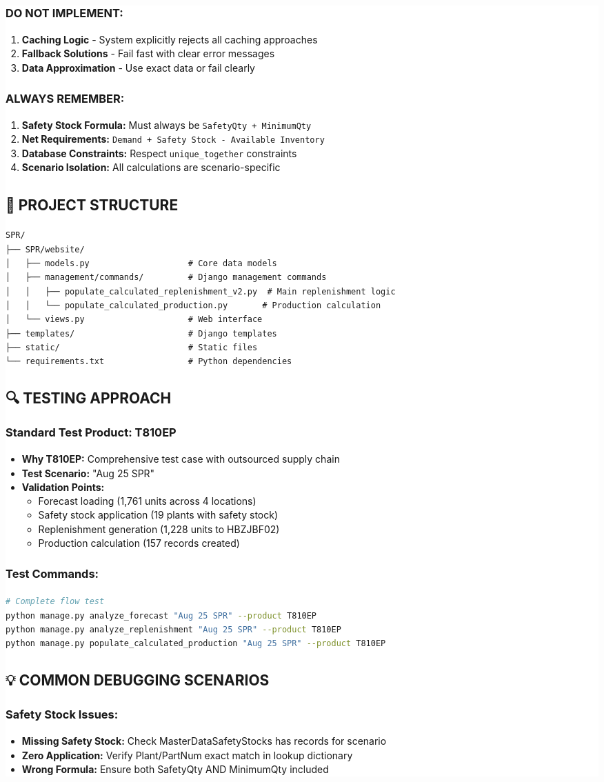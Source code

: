 ### DO NOT IMPLEMENT:
1. **Caching Logic** - System explicitly rejects all caching approaches
2. **Fallback Solutions** - Fail fast with clear error messages
3. **Data Approximation** - Use exact data or fail clearly

### ALWAYS REMEMBER:
1. **Safety Stock Formula:** Must always be `SafetyQty + MinimumQty`
2. **Net Requirements:** `Demand + Safety Stock - Available Inventory`
3. **Database Constraints:** Respect `unique_together` constraints
4. **Scenario Isolation:** All calculations are scenario-specific

## 📁 PROJECT STRUCTURE

```
SPR/
├── SPR/website/
│   ├── models.py                    # Core data models
│   ├── management/commands/         # Django management commands
│   │   ├── populate_calculated_replenishment_v2.py  # Main replenishment logic
│   │   └── populate_calculated_production.py       # Production calculation
│   └── views.py                     # Web interface
├── templates/                       # Django templates
├── static/                          # Static files
└── requirements.txt                 # Python dependencies
```

## 🔍 TESTING APPROACH

### Standard Test Product: T810EP
- **Why T810EP:** Comprehensive test case with outsourced supply chain
- **Test Scenario:** "Aug 25 SPR"
- **Validation Points:**
  - Forecast loading (1,761 units across 4 locations)
  - Safety stock application (19 plants with safety stock)
  - Replenishment generation (1,228 units to HBZJBF02)
  - Production calculation (157 records created)

### Test Commands:
```bash
# Complete flow test
python manage.py analyze_forecast "Aug 25 SPR" --product T810EP
python manage.py analyze_replenishment "Aug 25 SPR" --product T810EP  
python manage.py populate_calculated_production "Aug 25 SPR" --product T810EP
```

## 💡 COMMON DEBUGGING SCENARIOS

### Safety Stock Issues:
- **Missing Safety Stock:** Check MasterDataSafetyStocks has records for scenario
- **Zero Application:** Verify Plant/PartNum exact match in lookup dictionary
- **Wrong Formula:** Ensure both SafetyQty AND MinimumQty included
